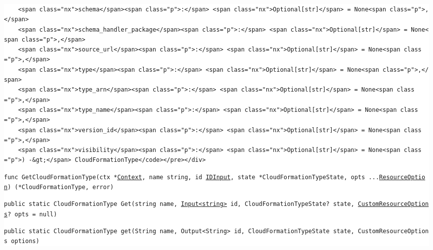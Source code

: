        <span class="nx">schema</span><span class="p">:</span> <span class="nx">Optional[str]</span> = None<span class="p">,</span>
        <span class="nx">schema_handler_package</span><span class="p">:</span> <span class="nx">Optional[str]</span> = None<span class="p">,</span>
        <span class="nx">source_url</span><span class="p">:</span> <span class="nx">Optional[str]</span> = None<span class="p">,</span>
        <span class="nx">type</span><span class="p">:</span> <span class="nx">Optional[str]</span> = None<span class="p">,</span>
        <span class="nx">type_arn</span><span class="p">:</span> <span class="nx">Optional[str]</span> = None<span class="p">,</span>
        <span class="nx">type_name</span><span class="p">:</span> <span class="nx">Optional[str]</span> = None<span class="p">,</span>
        <span class="nx">version_id</span><span class="p">:</span> <span class="nx">Optional[str]</span> = None<span class="p">,</span>
        <span class="nx">visibility</span><span class="p">:</span> <span class="nx">Optional[str]</span> = None<span class="p">) -&gt;</span> CloudFormationType</code></pre></div>
</pulumi-choosable>
</div>

<div>
<pulumi-choosable type="language" values="go">
<div class="highlight"><pre class="chroma"><code class="language-go" data-lang="go"><span class="k">func </span>GetCloudFormationType<span class="p">(</span><span class="nx">ctx</span><span class="p"> *</span><span class="nx"><a href="https://pkg.go.dev/github.com/pulumi/pulumi/sdk/v3/go/pulumi?tab=doc#Context">Context</a></span><span class="p">,</span> <span class="nx">name</span><span class="p"> </span><span class="nx">string</span><span class="p">,</span> <span class="nx">id</span><span class="p"> </span><span class="nx"><a href="https://pkg.go.dev/github.com/pulumi/pulumi/sdk/v3/go/pulumi?tab=doc#IDInput">IDInput</a></span><span class="p">,</span> <span class="nx">state</span><span class="p"> *</span><span class="nx">CloudFormationTypeState</span><span class="p">,</span> <span class="nx">opts</span><span class="p"> ...</span><span class="nx"><a href="https://pkg.go.dev/github.com/pulumi/pulumi/sdk/v3/go/pulumi?tab=doc#ResourceOption">ResourceOption</a></span><span class="p">) (*<span class="nx">CloudFormationType</span>, error)</span></code></pre></div>
</pulumi-choosable>
</div>

<div>
<pulumi-choosable type="language" values="csharp">
<div class="highlight"><pre class="chroma"><code class="language-csharp" data-lang="csharp"><span class="k">public static </span><span class="nx">CloudFormationType</span><span class="nf"> Get</span><span class="p">(</span><span class="nx">string</span><span class="p"> </span><span class="nx">name<span class="p">,</span> <span class="nx"><a href="/docs/reference/pkg/dotnet/Pulumi/Pulumi.Input-1.html">Input&lt;string&gt;</a></span><span class="p"> </span><span class="nx">id<span class="p">,</span> <span class="nx">CloudFormationTypeState</span><span class="p">? </span><span class="nx">state<span class="p">,</span> <span class="nx"><a href="/docs/reference/pkg/dotnet/Pulumi/Pulumi.CustomResourceOptions.html">CustomResourceOptions</a></span><span class="p">? </span><span class="nx">opts = null<span class="p">)</span></code></pre></div>
</pulumi-choosable>
</div>

<div>
<pulumi-choosable type="language" values="java">
<div class="highlight"><pre class="chroma"><code class="language-java" data-lang="java"><span class="k">public static </span><span class="nx">CloudFormationType</span><span class="nf"> get</span><span class="p">(</span><span class="nx">String</span><span class="p"> </span><span class="nx">name<span class="p">,</span> <span class="nx">Output&lt;String&gt;</span><span class="p"> </span><span class="nx">id<span class="p">,</span> <span class="nx">CloudFormationTypeState</span><span class="p"> </span><span class="nx">state<span class="p">,</span> <span class="nx">CustomResourceOptions</span><span class="p"> </span><span class="nx">options<span class="p">)</span></code></pre></div>
</pulumi-choosable>
</div>
